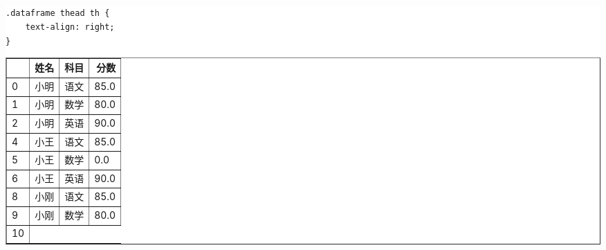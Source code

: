     .dataframe thead th {
        text-align: right;
    }
</style>
<table border="1" class="dataframe">
  <thead>
    <tr style="text-align: right;">
      <th></th>
      <th>姓名</th>
      <th>科目</th>
      <th>分数</th>
    </tr>
  </thead>
  <tbody>
    <tr>
      <td>0</td>
      <td>小明</td>
      <td>语文</td>
      <td>85.0</td>
    </tr>
    <tr>
      <td>1</td>
      <td>小明</td>
      <td>数学</td>
      <td>80.0</td>
    </tr>
    <tr>
      <td>2</td>
      <td>小明</td>
      <td>英语</td>
      <td>90.0</td>
    </tr>
    <tr>
      <td>4</td>
      <td>小王</td>
      <td>语文</td>
      <td>85.0</td>
    </tr>
    <tr>
      <td>5</td>
      <td>小王</td>
      <td>数学</td>
      <td>0.0</td>
    </tr>
    <tr>
      <td>6</td>
      <td>小王</td>
      <td>英语</td>
      <td>90.0</td>
    </tr>
    <tr>
      <td>8</td>
      <td>小刚</td>
      <td>语文</td>
      <td>85.0</td>
    </tr>
    <tr>
      <td>9</td>
      <td>小刚</td>
      <td>数学</td>
      <td>80.0</td>
    </tr>
    <tr>
      <td>10</td>